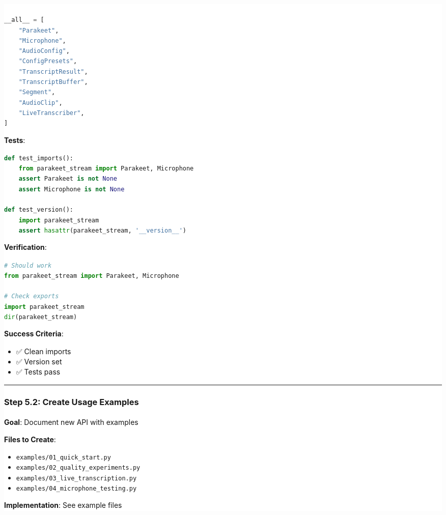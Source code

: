```python

__all__ = [
    "Parakeet",
    "Microphone",
    "AudioConfig",
    "ConfigPresets",
    "TranscriptResult",
    "TranscriptBuffer",
    "Segment",
    "AudioClip",
    "LiveTranscriber",
]
```

**Tests**:
```python
def test_imports():
    from parakeet_stream import Parakeet, Microphone
    assert Parakeet is not None
    assert Microphone is not None

def test_version():
    import parakeet_stream
    assert hasattr(parakeet_stream, '__version__')
```

**Verification**:
```python
# Should work
from parakeet_stream import Parakeet, Microphone

# Check exports
import parakeet_stream
dir(parakeet_stream)
```

**Success Criteria**:
- ✅ Clean imports
- ✅ Version set
- ✅ Tests pass

---

### Step 5.2: Create Usage Examples
**Goal**: Document new API with examples

**Files to Create**:
- `examples/01_quick_start.py`
- `examples/02_quality_experiments.py`
- `examples/03_live_transcription.py`
- `examples/04_microphone_testing.py`

**Implementation**: See example files
